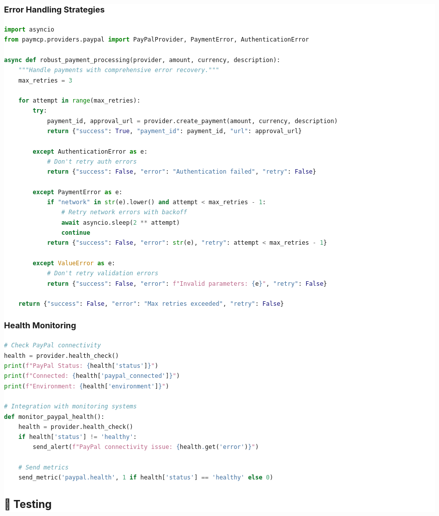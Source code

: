 
### **Error Handling Strategies**
```python
import asyncio
from paymcp.providers.paypal import PayPalProvider, PaymentError, AuthenticationError

async def robust_payment_processing(provider, amount, currency, description):
    """Handle payments with comprehensive error recovery."""
    max_retries = 3
    
    for attempt in range(max_retries):
        try:
            payment_id, approval_url = provider.create_payment(amount, currency, description)
            return {"success": True, "payment_id": payment_id, "url": approval_url}
            
        except AuthenticationError as e:
            # Don't retry auth errors
            return {"success": False, "error": "Authentication failed", "retry": False}
            
        except PaymentError as e:
            if "network" in str(e).lower() and attempt < max_retries - 1:
                # Retry network errors with backoff
                await asyncio.sleep(2 ** attempt)
                continue
            return {"success": False, "error": str(e), "retry": attempt < max_retries - 1}
        
        except ValueError as e:
            # Don't retry validation errors
            return {"success": False, "error": f"Invalid parameters: {e}", "retry": False}
    
    return {"success": False, "error": "Max retries exceeded", "retry": False}
```

### **Health Monitoring**
```python
# Check PayPal connectivity
health = provider.health_check()
print(f"PayPal Status: {health['status']}")
print(f"Connected: {health['paypal_connected']}")
print(f"Environment: {health['environment']}")

# Integration with monitoring systems
def monitor_paypal_health():
    health = provider.health_check()
    if health['status'] != 'healthy':
        send_alert(f"PayPal connectivity issue: {health.get('error')}")
    
    # Send metrics
    send_metric('paypal.health', 1 if health['status'] == 'healthy' else 0)
```

## 🧪 **Testing**
